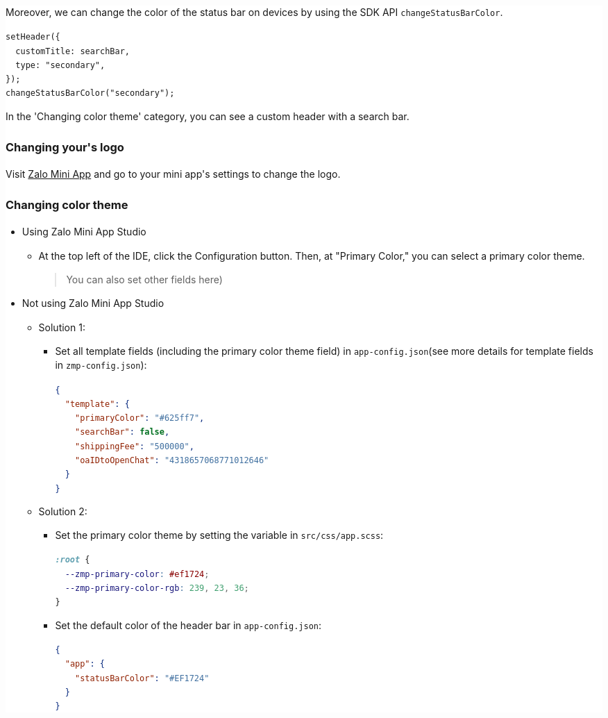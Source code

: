 Moreover, we can change the color of the status bar on devices by using the SDK API `changeStatusBarColor`.

```tsx
setHeader({
  customTitle: searchBar,
  type: "secondary",
});
changeStatusBarColor("secondary");
```

In the 'Changing color theme' category, you can see a custom header with a search bar.

### Changing your's logo

Visit [Zalo Mini App](https://mini.zalo.me/) and go to your mini app's settings to change the logo.

### Changing color theme

- Using Zalo Mini App Studio
  - At the top left of the IDE, click the Configuration button. Then, at "Primary Color," you can select a primary color theme.
    > You can also set other fields here)
- Not using Zalo Mini App Studio

  - Solution 1:

    - Set all template fields (including the primary color theme field) in `app-config.json`(see more details for template fields in `zmp-config.json`):
      ```json
      {
        "template": {
          "primaryColor": "#625ff7",
          "searchBar": false,
          "shippingFee": "500000",
          "oaIDtoOpenChat": "4318657068771012646"
        }
      }
      ```

  - Solution 2:

    - Set the primary color theme by setting the variable in `src/css/app.scss`:

      ```scss
      :root {
        --zmp-primary-color: #ef1724;
        --zmp-primary-color-rgb: 239, 23, 36;
      }
      ```

    - Set the default color of the header bar in `app-config.json`:

      ```json
      {
        "app": {
          "statusBarColor": "#EF1724"
        }
      }
      ```
